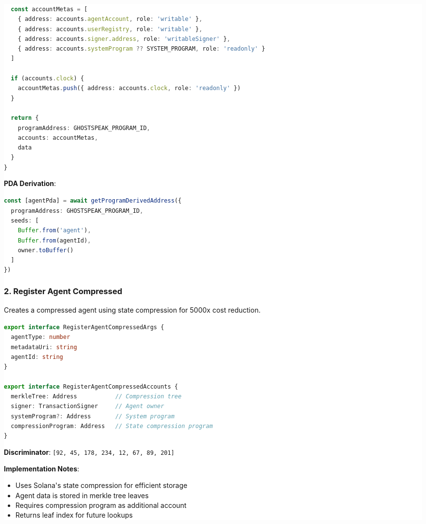 ```typescript
  const accountMetas = [
    { address: accounts.agentAccount, role: 'writable' },
    { address: accounts.userRegistry, role: 'writable' },
    { address: accounts.signer.address, role: 'writableSigner' },
    { address: accounts.systemProgram ?? SYSTEM_PROGRAM, role: 'readonly' }
  ]
  
  if (accounts.clock) {
    accountMetas.push({ address: accounts.clock, role: 'readonly' })
  }
  
  return {
    programAddress: GHOSTSPEAK_PROGRAM_ID,
    accounts: accountMetas,
    data
  }
}
```

**PDA Derivation**:
```typescript
const [agentPda] = await getProgramDerivedAddress({
  programAddress: GHOSTSPEAK_PROGRAM_ID,
  seeds: [
    Buffer.from('agent'),
    Buffer.from(agentId),
    owner.toBuffer()
  ]
})
```

### 2. Register Agent Compressed

Creates a compressed agent using state compression for 5000x cost reduction.

```typescript
export interface RegisterAgentCompressedArgs {
  agentType: number
  metadataUri: string
  agentId: string
}

export interface RegisterAgentCompressedAccounts {
  merkleTree: Address           // Compression tree
  signer: TransactionSigner     // Agent owner
  systemProgram?: Address       // System program
  compressionProgram: Address   // State compression program
}
```

**Discriminator**: `[92, 45, 178, 234, 12, 67, 89, 201]`

**Implementation Notes**:
- Uses Solana's state compression for efficient storage
- Agent data is stored in merkle tree leaves
- Requires compression program as additional account
- Returns leaf index for future lookups
